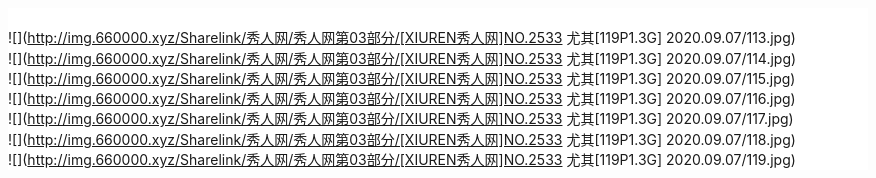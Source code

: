 <br>![](http://img.660000.xyz/Sharelink/秀人网/秀人网第03部分/[XIUREN秀人网]NO.2533 尤其[119P1.3G] 2020.09.07/113.jpg) <br>![](http://img.660000.xyz/Sharelink/秀人网/秀人网第03部分/[XIUREN秀人网]NO.2533 尤其[119P1.3G] 2020.09.07/114.jpg) <br>![](http://img.660000.xyz/Sharelink/秀人网/秀人网第03部分/[XIUREN秀人网]NO.2533 尤其[119P1.3G] 2020.09.07/115.jpg) <br>![](http://img.660000.xyz/Sharelink/秀人网/秀人网第03部分/[XIUREN秀人网]NO.2533 尤其[119P1.3G] 2020.09.07/116.jpg) <br>![](http://img.660000.xyz/Sharelink/秀人网/秀人网第03部分/[XIUREN秀人网]NO.2533 尤其[119P1.3G] 2020.09.07/117.jpg) <br>![](http://img.660000.xyz/Sharelink/秀人网/秀人网第03部分/[XIUREN秀人网]NO.2533 尤其[119P1.3G] 2020.09.07/118.jpg) <br>![](http://img.660000.xyz/Sharelink/秀人网/秀人网第03部分/[XIUREN秀人网]NO.2533 尤其[119P1.3G] 2020.09.07/119.jpg) <br>